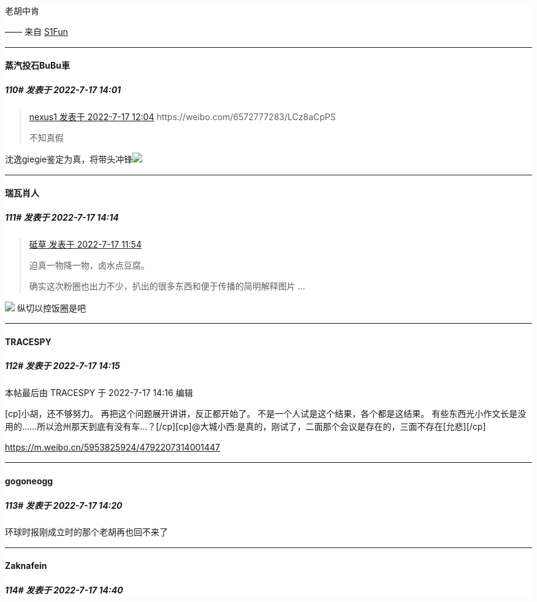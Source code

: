 老胡中肯

—— 来自 [S1Fun](https://s1fun.koalcat.com)



*****

####  蒸汽投石BuBu車  
##### 110#       发表于 2022-7-17 14:01

<blockquote><a href="httphttps://bbs.saraba1st.com/2b/forum.php?mod=redirect&amp;goto=findpost&amp;pid=56678751&amp;ptid=2081397" target="_blank">nexus1 发表于 2022-7-17 12:04</a>
https://weibo.com/6572777283/LCz8aCpPS

不知真假</blockquote>
沈逸giegie鉴定为真，将带头冲锋<img src="https://static.saraba1st.com/image/smiley/face2017/057.png" referrerpolicy="no-referrer">



*****

####  瑞瓦肖人  
##### 111#       发表于 2022-7-17 14:14

<blockquote><a href="httphttps://bbs.saraba1st.com/2b/forum.php?mod=redirect&amp;goto=findpost&amp;pid=56678654&amp;ptid=2081397" target="_blank">砥草 发表于 2022-7-17 11:54</a>

迫真一物降一物，卤水点豆腐。

确实这次粉圈也出力不少，扒出的很多东西和便于传播的简明解释图片 ...</blockquote>
<img src="https://static.saraba1st.com/image/smiley/face2017/018.png" referrerpolicy="no-referrer"> 纵切以控饭圈是吧

*****

####  TRACESPY  
##### 112#       发表于 2022-7-17 14:15

 本帖最后由 TRACESPY 于 2022-7-17 14:16 编辑 

[cp]小胡，还不够努力。 再把这个问题展开讲讲，反正都开始了。 不是一个人试是这个结果，各个都是这结果。 
有些东西光小作文长是没用的……所以沧州那天到底有没有车…？ ​​​[/cp][cp]@大城小西:是真的，刚试了，二面那个会议是存在的，三面不存在[允悲][/cp]

https://m.weibo.cn/5953825924/4792207314001447

*****

####  gogoneogg  
##### 113#       发表于 2022-7-17 14:20

环球时报刚成立时的那个老胡再也回不来了



*****

####  Zaknafein  
##### 114#       发表于 2022-7-17 14:40
